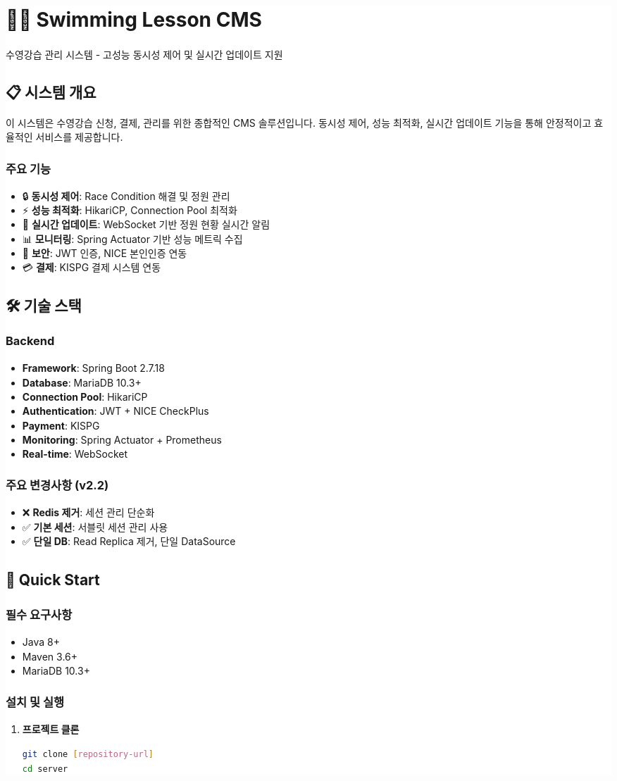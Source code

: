 # 🏊‍♂️ Swimming Lesson CMS

수영강습 관리 시스템 - 고성능 동시성 제어 및 실시간 업데이트 지원

## 📋 **시스템 개요**

이 시스템은 수영강습 신청, 결제, 관리를 위한 종합적인 CMS 솔루션입니다.
동시성 제어, 성능 최적화, 실시간 업데이트 기능을 통해 안정적이고 효율적인 서비스를 제공합니다.

### **주요 기능**

- 🔒 **동시성 제어**: Race Condition 해결 및 정원 관리
- ⚡ **성능 최적화**: HikariCP, Connection Pool 최적화
- 📡 **실시간 업데이트**: WebSocket 기반 정원 현황 실시간 알림
- 📊 **모니터링**: Spring Actuator 기반 성능 메트릭 수집
- 🔐 **보안**: JWT 인증, NICE 본인인증 연동
- 💳 **결제**: KISPG 결제 시스템 연동

## 🛠️ **기술 스택**

### **Backend**

- **Framework**: Spring Boot 2.7.18
- **Database**: MariaDB 10.3+
- **Connection Pool**: HikariCP
- **Authentication**: JWT + NICE CheckPlus
- **Payment**: KISPG
- **Monitoring**: Spring Actuator + Prometheus
- **Real-time**: WebSocket

### **주요 변경사항 (v2.2)**

- ❌ **Redis 제거**: 세션 관리 단순화
- ✅ **기본 세션**: 서블릿 세션 관리 사용
- ✅ **단일 DB**: Read Replica 제거, 단일 DataSource

## 🚀 **Quick Start**

### **필수 요구사항**

- Java 8+
- Maven 3.6+
- MariaDB 10.3+

### **설치 및 실행**

1. **프로젝트 클론**

   ```bash
   git clone [repository-url]
   cd server
   ```
